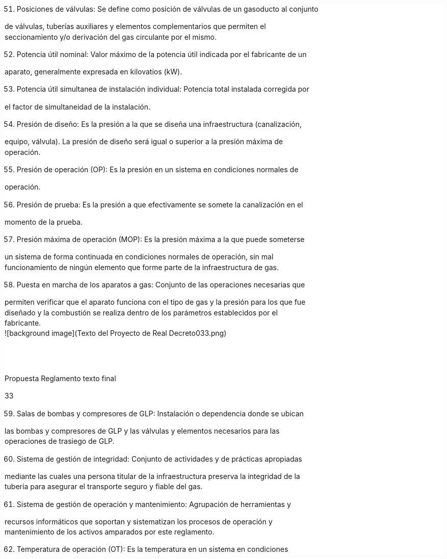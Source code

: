 51. Posiciones de válvulas: Se define como posición de válvulas de un gasoducto al conjunto

de válvulas, tuberías auxiliares y elementos complementarios que permiten el   
seccionamiento y/o derivación del gas circulante por el mismo.

52. Potencia útil nominal: Valor máximo de la potencia útil indicada por el fabricante de un

aparato, generalmente expresada en kilovatios (kW).

53. Potencia útil simultanea de instalación individual: Potencia total instalada corregida por

el factor de simultaneidad de la instalación.

54. Presión de diseño: Es la presión a la que se diseña una infraestructura (canalización,

equipo, válvula). La presión de diseño será igual o superior a la presión máxima de   
operación.

55. Presión de operación (OP): Es la presión en un sistema en condiciones normales de

operación.

56. Presión de prueba: Es la presión a que efectivamente se somete la canalización en el

momento de la prueba.

57. Presión máxima de operación (MOP): Es la presión máxima a la que puede someterse

un sistema de forma continuada en condiciones normales de operación, sin mal   
funcionamiento de ningún elemento que forme parte de la infraestructura de gas.

58. Puesta en marcha de los aparatos a gas: Conjunto de las operaciones necesarias que

permiten verificar que el aparato funciona con el tipo de gas y la presión para los que fue   
diseñado y la combustión se realiza dentro de los parámetros establecidos por el   
fabricante.  
![background image](Texto del Proyecto de Real Decreto033.png)

<br />

<br />

Propuesta Reglamento texto final   

33

59. Salas de bombas y compresores de GLP: Instalación o dependencia donde se ubican

las bombas y compresores de GLP y las válvulas y elementos necesarios para las   
operaciones de trasiego de GLP.

60. Sistema de gestión de integridad: Conjunto de actividades y de prácticas apropiadas

mediante las cuales una persona titular de la infraestructura preserva la integridad de la   
tubería para asegurar el transporte seguro y fiable del gas.

61. Sistema de gestión de operación y mantenimiento: Agrupación de herramientas y

recursos informáticos que soportan y sistematizan los procesos de operación y   
mantenimiento de los activos amparados por este reglamento.

62. Temperatura de operación (OT): Es la temperatura en un sistema en condiciones

